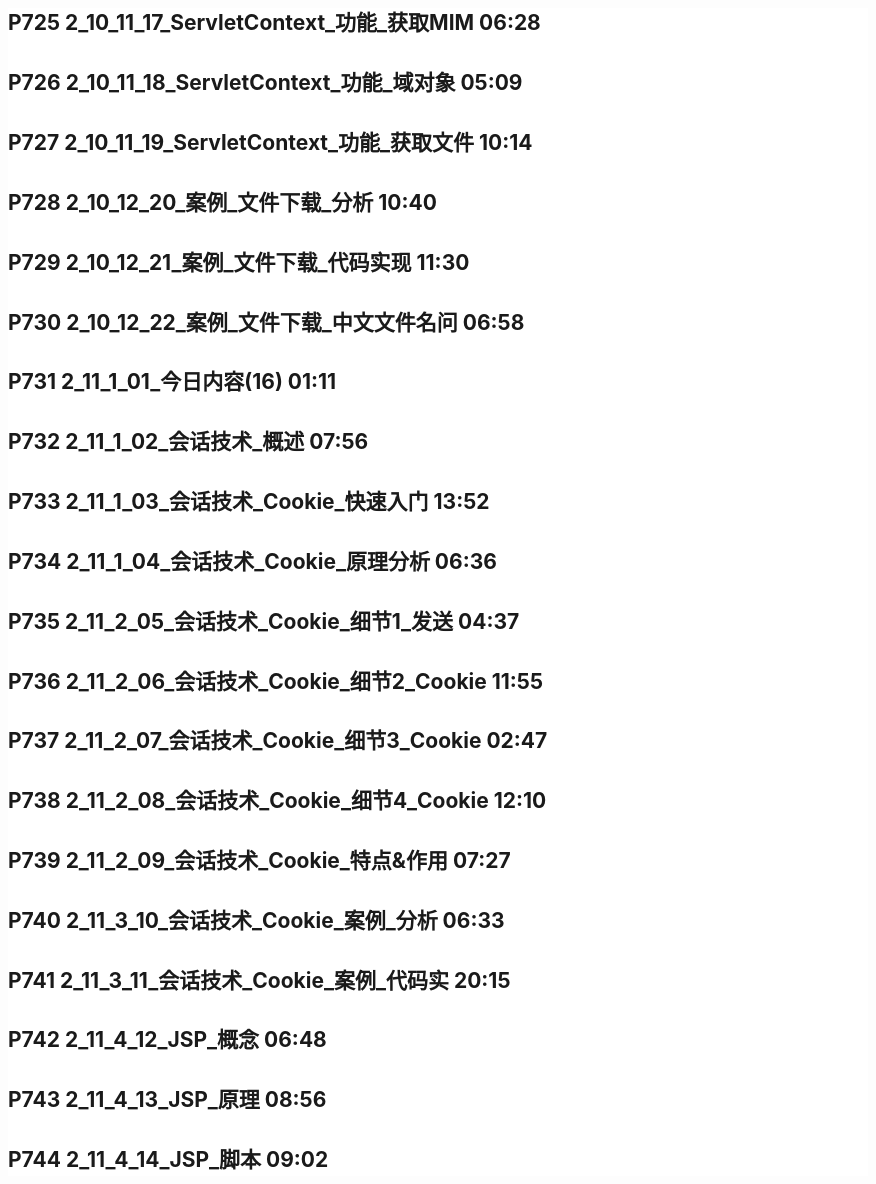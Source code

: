 ## P725 2_10_11_17_ServletContext_功能_获取MIM 06:28

## P726 2_10_11_18_ServletContext_功能_域对象 05:09

## P727 2_10_11_19_ServletContext_功能_获取文件 10:14

## P728 2_10_12_20_案例_文件下载_分析 10:40

## P729 2_10_12_21_案例_文件下载_代码实现 11:30

## P730 2_10_12_22_案例_文件下载_中文文件名问 06:58

## P731 2_11_1_01_今日内容(16) 01:11

## P732 2_11_1_02_会话技术_概述 07:56

## P733 2_11_1_03_会话技术_Cookie_快速入门 13:52

## P734 2_11_1_04_会话技术_Cookie_原理分析 06:36

## P735 2_11_2_05_会话技术_Cookie_细节1_发送 04:37

## P736 2_11_2_06_会话技术_Cookie_细节2_Cookie 11:55

## P737 2_11_2_07_会话技术_Cookie_细节3_Cookie 02:47

## P738 2_11_2_08_会话技术_Cookie_细节4_Cookie 12:10

## P739 2_11_2_09_会话技术_Cookie_特点&作用 07:27

## P740 2_11_3_10_会话技术_Cookie_案例_分析 06:33

## P741 2_11_3_11_会话技术_Cookie_案例_代码实 20:15

## P742 2_11_4_12_JSP_概念 06:48

## P743 2_11_4_13_JSP_原理 08:56

## P744 2_11_4_14_JSP_脚本 09:02
